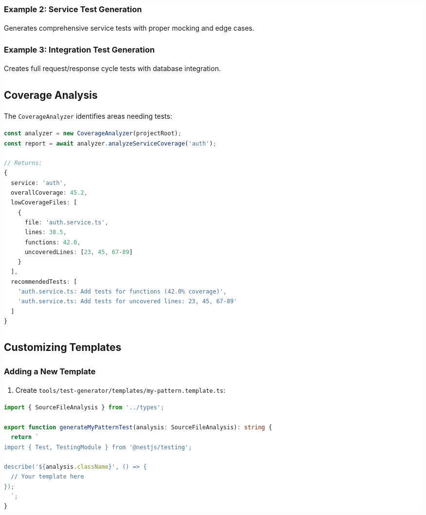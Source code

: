 ### Example 2: Service Test Generation

Generates comprehensive service tests with proper mocking and edge cases.

### Example 3: Integration Test Generation

Creates full request/response cycle tests with database integration.

## Coverage Analysis

The `CoverageAnalyzer` identifies areas needing tests:

```typescript
const analyzer = new CoverageAnalyzer(projectRoot);
const report = await analyzer.analyzeServiceCoverage('auth');

// Returns:
{
  service: 'auth',
  overallCoverage: 45.2,
  lowCoverageFiles: [
    {
      file: 'auth.service.ts',
      lines: 38.5,
      functions: 42.0,
      uncoveredLines: [23, 45, 67-89]
    }
  ],
  recommendedTests: [
    'auth.service.ts: Add tests for functions (42.0% coverage)',
    'auth.service.ts: Add tests for uncovered lines: 23, 45, 67-89'
  ]
}
```

## Customizing Templates

### Adding a New Template

1. Create `tools/test-generator/templates/my-pattern.template.ts`:

```typescript
import { SourceFileAnalysis } from '../types';

export function generateMyPatternTest(analysis: SourceFileAnalysis): string {
  return `
import { Test, TestingModule } from '@nestjs/testing';

describe('${analysis.className}', () => {
  // Your template here
});
  `;
}
```
